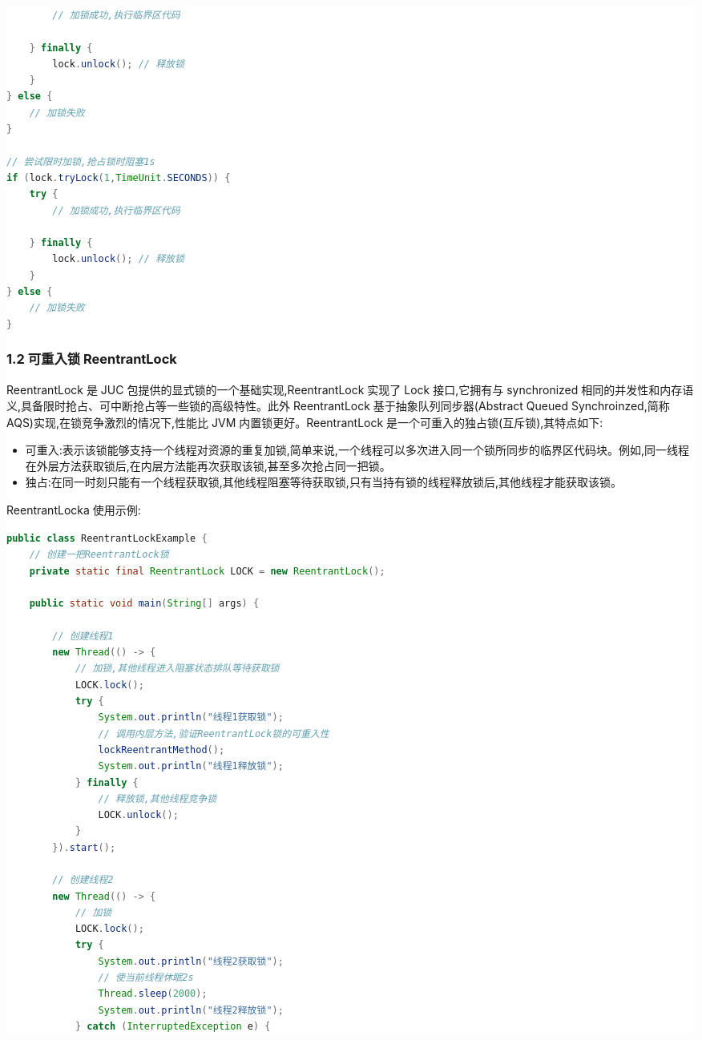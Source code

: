 ```java
        // 加锁成功,执行临界区代码

    } finally {
        lock.unlock(); // 释放锁
    }
} else {
    // 加锁失败
}

// 尝试限时加锁,抢占锁时阻塞1s
if (lock.tryLock(1,TimeUnit.SECONDS)) {
    try {
        // 加锁成功,执行临界区代码

    } finally {
        lock.unlock(); // 释放锁
    }
} else {
    // 加锁失败
}
```

### 1.2 可重入锁 ReentrantLock

ReentrantLock 是 JUC 包提供的显式锁的一个基础实现,ReentrantLock 实现了 Lock 接口,它拥有与 synchronized 相同的并发性和内存语义,具备限时抢占、可中断抢占等一些锁的高级特性。此外 ReentrantLock 基于抽象队列同步器(Abstract Queued Synchroinzed,简称 AQS)实现,在锁竞争激烈的情况下,性能比 JVM 内置锁更好。ReentrantLock 是一个可重入的独占锁(互斥锁),其特点如下:

- 可重入:表示该锁能够支持一个线程对资源的重复加锁,简单来说,一个线程可以多次进入同一个锁所同步的临界区代码块。例如,同一线程在外层方法获取锁后,在内层方法能再次获取该锁,甚至多次抢占同一把锁。
- 独占:在同一时刻只能有一个线程获取锁,其他线程阻塞等待获取锁,只有当持有锁的线程释放锁后,其他线程才能获取该锁。

ReentrantLocka 使用示例:

```java
public class ReentrantLockExample {
    // 创建一把ReentrantLock锁
    private static final ReentrantLock LOCK = new ReentrantLock();

    public static void main(String[] args) {

        // 创建线程1
        new Thread(() -> {
            // 加锁,其他线程进入阻塞状态排队等待获取锁
            LOCK.lock();
            try {
                System.out.println("线程1获取锁");
                // 调用内层方法,验证ReentrantLock锁的可重入性
                lockReentrantMethod();
                System.out.println("线程1释放锁");
            } finally {
                // 释放锁,其他线程竞争锁
                LOCK.unlock();
            }
        }).start();

        // 创建线程2
        new Thread(() -> {
            // 加锁
            LOCK.lock();
            try {
                System.out.println("线程2获取锁");
                // 使当前线程休眠2s
                Thread.sleep(2000);
                System.out.println("线程2释放锁");
            } catch (InterruptedException e) {
```